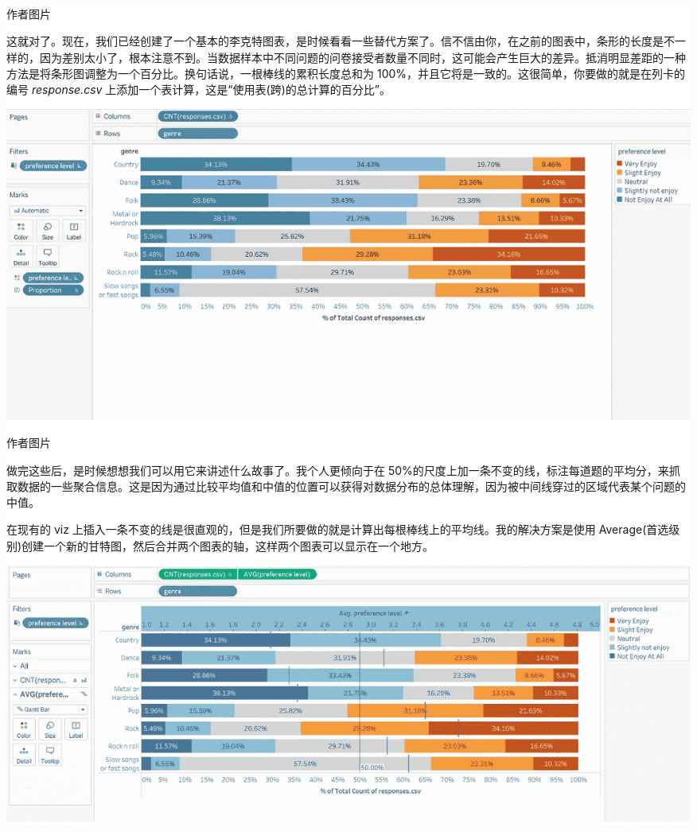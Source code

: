 作者图片

这就对了。现在，我们已经创建了一个基本的李克特图表，是时候看看一些替代方案了。信不信由你，在之前的图表中，条形的长度是不一样的，因为差别太小了，根本注意不到。当数据样本中不同问题的问卷接受者数量不同时，这可能会产生巨大的差异。抵消明显差距的一种方法是将条形图调整为一个百分比。换句话说，一根棒线的累积长度总和为 100%，并且它将是一致的。这很简单，你要做的就是在列卡的编号 *response.csv* 上添加一个表计算，这是“使用表(跨)的总计算的百分比”。

![](img/ffacca1d28c31e0d501905d43109a4e7.png)

作者图片

做完这些后，是时候想想我们可以用它来讲述什么故事了。我个人更倾向于在 50%的尺度上加一条不变的线，标注每道题的平均分，来抓取数据的一些聚合信息。这是因为通过比较平均值和中值的位置可以获得对数据分布的总体理解，因为被中间线穿过的区域代表某个问题的中值。

在现有的 viz 上插入一条不变的线是很直观的，但是我们所要做的就是计算出每根棒线上的平均线。我的解决方案是使用 Average(首选级别)创建一个新的甘特图，然后合并两个图表的轴，这样两个图表可以显示在一个地方。

![](img/0720bf00924bfde91d6518c8ad6d7763.png)

